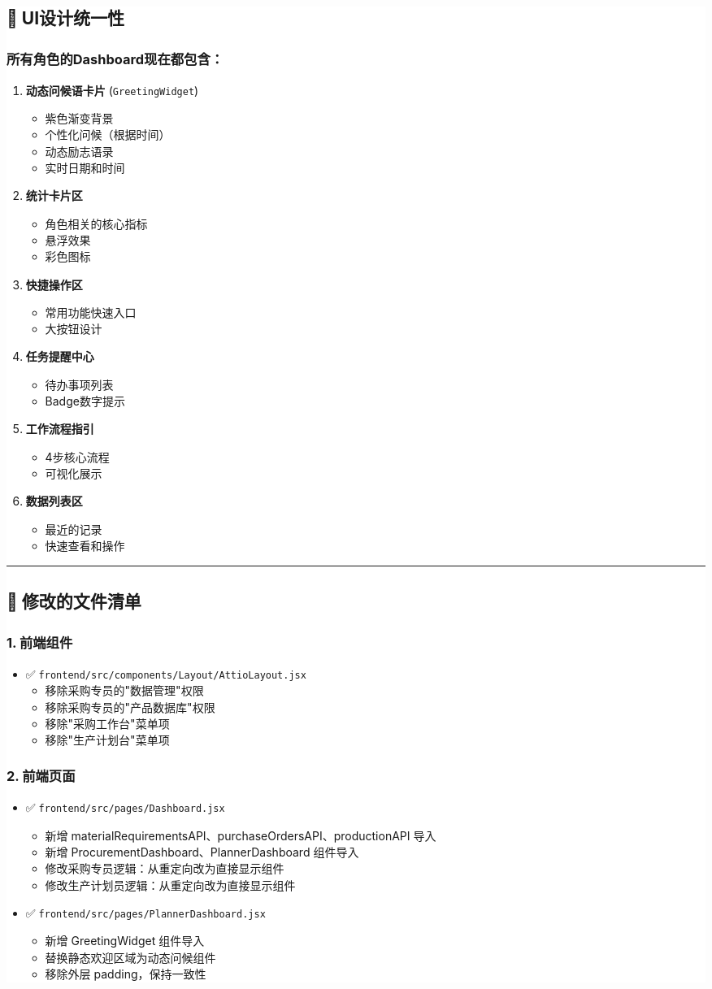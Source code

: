 ## 🎨 UI设计统一性

### 所有角色的Dashboard现在都包含：

1. **动态问候语卡片** (`GreetingWidget`)
   - 紫色渐变背景
   - 个性化问候（根据时间）
   - 动态励志语录
   - 实时日期和时间

2. **统计卡片区**
   - 角色相关的核心指标
   - 悬浮效果
   - 彩色图标

3. **快捷操作区**
   - 常用功能快速入口
   - 大按钮设计

4. **任务提醒中心**
   - 待办事项列表
   - Badge数字提示

5. **工作流程指引**
   - 4步核心流程
   - 可视化展示

6. **数据列表区**
   - 最近的记录
   - 快速查看和操作

---

## 📁 修改的文件清单

### 1. 前端组件
- ✅ `frontend/src/components/Layout/AttioLayout.jsx`
  - 移除采购专员的"数据管理"权限
  - 移除采购专员的"产品数据库"权限
  - 移除"采购工作台"菜单项
  - 移除"生产计划台"菜单项

### 2. 前端页面
- ✅ `frontend/src/pages/Dashboard.jsx`
  - 新增 materialRequirementsAPI、purchaseOrdersAPI、productionAPI 导入
  - 新增 ProcurementDashboard、PlannerDashboard 组件导入
  - 修改采购专员逻辑：从重定向改为直接显示组件
  - 修改生产计划员逻辑：从重定向改为直接显示组件

- ✅ `frontend/src/pages/PlannerDashboard.jsx`
  - 新增 GreetingWidget 组件导入
  - 替换静态欢迎区域为动态问候组件
  - 移除外层 padding，保持一致性
